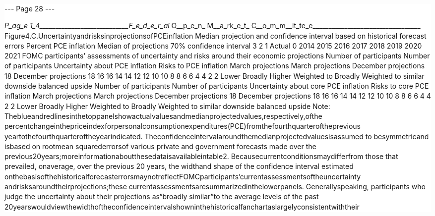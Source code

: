 --- Page 28 ---

_P_ag_e_ _1_4____________________________F_e_d_e_r_al_ O__p_e_n_ M__a_rk_e_t_ C__o_m_m__it_te_e__________________________________
Figure4.C.UncertaintyandrisksinprojectionsofPCEinflation
Median projection and confidence interval based on historical forecast errors
Percent
PCE inflation
Median of projections
70% confidence interval
3
2
1
Actual
0
2014 2015 2016 2017 2018 2019 2020 2021
FOMC participants’ assessments of uncertainty and risks around their economic projections
Number of participants Number of participants
Uncertainty about PCE inflation Risks to PCE inflation
March projections March projections
December projections 18 December projections 18
16 16
14 14
12 12
10 10
8 8
6 6
4 4
2 2
Lower Broadly Higher Weighted to Broadly Weighted to
similar downside balanced upside
Number of participants Number of participants
Uncertainty about core PCE inflation Risks to core PCE inflation
March projections March projections
December projections 18 December projections 18
16 16
14 14
12 12
10 10
8 8
6 6
4 4
2 2
Lower Broadly Higher Weighted to Broadly Weighted to
similar downside balanced upside
Note: Theblueandredlinesinthetoppanelshowactualvaluesandmedianprojectedvalues,respectively,ofthe
percentchangeinthepriceindexforpersonalconsumptionexpenditures(PCE)fromthefourthquarteroftheprevious
yeartothefourthquarteroftheyearindicated. Theconfidenceintervalaroundthemedianprojectedvaluesisassumed
to besymmetricand isbased on rootmean squarederrorsof various private and government forecasts made over the
previous20years;moreinformationaboutthesedataisavailableintable2. Becausecurrentconditionsmaydifferfrom
those that prevailed, onaverage, over the previous 20 years, the widthand shape of the confidence interval estimated
onthebasisofthehistoricalforecasterrorsmaynotreflectFOMCparticipants’currentassessmentsoftheuncertainty
andrisksaroundtheirprojections;these currentassessmentsaresummarizedinthelowerpanels. Generallyspeaking,
participants who judge the uncertainty about their projections as“broadly similar”to the average levels of the past
20yearswouldviewthewidthoftheconfidenceintervalshowninthehistoricalfanchartaslargelyconsistentwiththeir